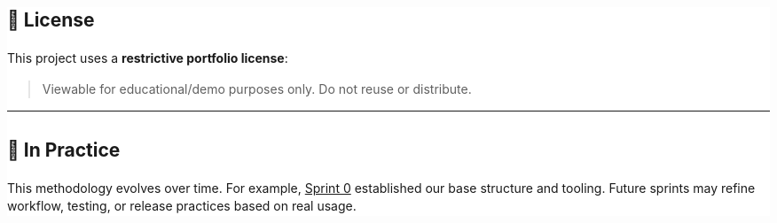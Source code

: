 ## 📌 License

This project uses a **restrictive portfolio license**:

> Viewable for educational/demo purposes only. Do not reuse or distribute.

---

## 🧪 In Practice

This methodology evolves over time. For example, [Sprint 0](../sprints/sprint-0/sprint-overview.md) established our base structure and tooling. Future sprints may refine workflow, testing, or release practices based on real usage.
